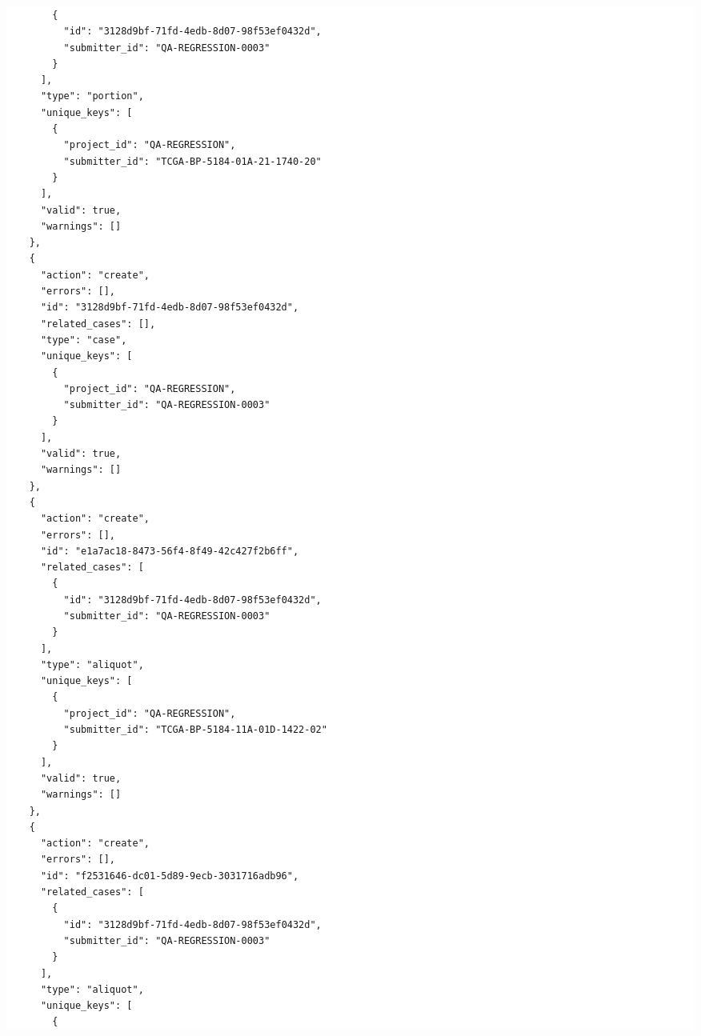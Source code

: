 ```Response1
        {
          "id": "3128d9bf-71fd-4edb-8d07-98f53ef0432d",
          "submitter_id": "QA-REGRESSION-0003"
        }
      ],
      "type": "portion",
      "unique_keys": [
        {
          "project_id": "QA-REGRESSION",
          "submitter_id": "TCGA-BP-5184-01A-21-1740-20"
        }
      ],
      "valid": true,
      "warnings": []
    },
    {
      "action": "create",
      "errors": [],
      "id": "3128d9bf-71fd-4edb-8d07-98f53ef0432d",
      "related_cases": [],
      "type": "case",
      "unique_keys": [
        {
          "project_id": "QA-REGRESSION",
          "submitter_id": "QA-REGRESSION-0003"
        }
      ],
      "valid": true,
      "warnings": []
    },
    {
      "action": "create",
      "errors": [],
      "id": "e1a7ac18-8473-56f4-8f49-42c427f2b6ff",
      "related_cases": [
        {
          "id": "3128d9bf-71fd-4edb-8d07-98f53ef0432d",
          "submitter_id": "QA-REGRESSION-0003"
        }
      ],
      "type": "aliquot",
      "unique_keys": [
        {
          "project_id": "QA-REGRESSION",
          "submitter_id": "TCGA-BP-5184-11A-01D-1422-02"
        }
      ],
      "valid": true,
      "warnings": []
    },
    {
      "action": "create",
      "errors": [],
      "id": "f2531646-dc01-5d89-9ecb-3031716adb96",
      "related_cases": [
        {
          "id": "3128d9bf-71fd-4edb-8d07-98f53ef0432d",
          "submitter_id": "QA-REGRESSION-0003"
        }
      ],
      "type": "aliquot",
      "unique_keys": [
        {
```